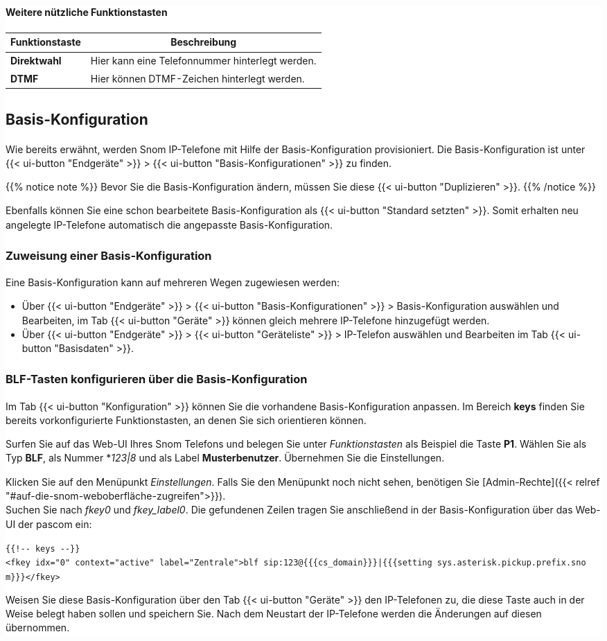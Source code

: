 
#### Weitere nützliche Funktionstasten

|Funktionstaste|Beschreibung|
|---|---|
|**Direktwahl**|Hier kann eine Telefonnummer hinterlegt werden.|
|**DTMF**|Hier können DTMF-Zeichen hinterlegt werden.|

## Basis-Konfiguration

Wie bereits erwähnt, werden Snom IP-Telefone  mit Hilfe der Basis-Konfiguration provisioniert. Die Basis-Konfiguration ist unter {{< ui-button "Endgeräte" >}} > {{< ui-button "Basis-Konfigurationen" >}} zu finden.

{{% notice note %}}
Bevor Sie die Basis-Konfiguration ändern, müssen Sie diese {{< ui-button "Duplizieren" >}}.
{{% /notice %}}

Ebenfalls können Sie eine schon bearbeitete Basis-Konfiguration als {{< ui-button "Standard setzten" >}}. Somit erhalten neu angelegte IP-Telefone automatisch die angepasste Basis-Konfiguration.

### Zuweisung einer Basis-Konfiguration

Eine Basis-Konfiguration kann auf mehreren Wegen zugewiesen werden:

+ Über {{< ui-button "Endgeräte" >}} > {{< ui-button "Basis-Konfigurationen" >}} > Basis-Konfiguration auswählen und Bearbeiten, im Tab {{< ui-button "Geräte" >}} können gleich mehrere IP-Telefone hinzugefügt werden.
+ Über {{< ui-button "Endgeräte" >}} > {{< ui-button "Geräteliste" >}} > IP-Telefon auswählen und Bearbeiten im Tab {{< ui-button "Basisdaten" >}}.

### BLF-Tasten konfigurieren über die Basis-Konfiguration

Im Tab {{< ui-button "Konfiguration" >}} können Sie die vorhandene Basis-Konfiguration anpassen. Im Bereich **keys** finden Sie bereits vorkonfigurierte Funktionstasten, an denen Sie sich orientieren können.

Surfen Sie auf das Web-UI Ihres Snom Telefons und belegen Sie unter *Funktionstasten* als Beispiel die Taste **P1**. Wählen Sie als Typ **BLF**, als Nummer **123|*8** und als Label **Musterbenutzer**. Übernehmen Sie die Einstellungen.

Klicken Sie auf den Menüpunkt *Einstellungen*. Falls Sie den Menüpunkt noch nicht sehen, benötigen Sie [Admin-Rechte]({{< relref "#auf-die-snom-weboberfläche-zugreifen">}}).<br>
Suchen Sie nach *fkey0* und *fkey_label0*. Die gefundenen Zeilen tragen Sie anschließend in der Basis-Konfiguration über das Web-UI der pascom ein:

    {{!-- keys --}}
    <fkey idx="0" context="active" label="Zentrale">blf sip:123@{{{cs_domain}}}|{{{setting sys.asterisk.pickup.prefix.snom}}}</fkey>

Weisen Sie diese Basis-Konfiguration über den Tab {{< ui-button "Geräte" >}} den IP-Telefonen zu, die diese Taste auch in der Weise belegt haben sollen und speichern Sie. Nach dem Neustart der IP-Telefone werden die Änderungen auf diesen übernommen.
